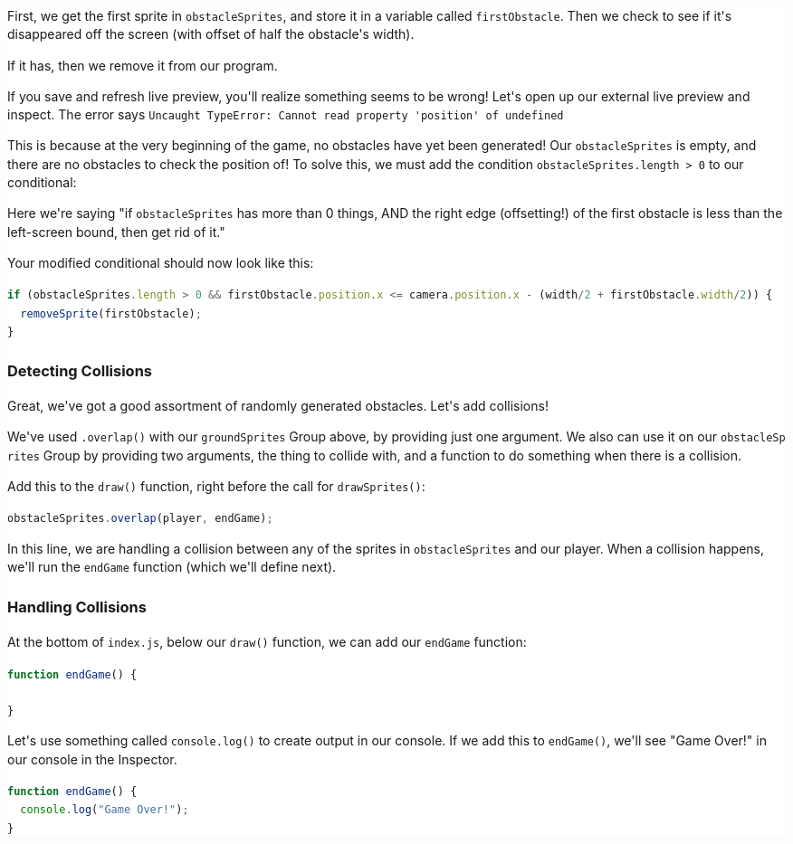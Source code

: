 First, we get the first sprite in `obstacleSprites`, and store it in a variable called `firstObstacle`. Then we check to see if it's disappeared off the screen (with offset of half the obstacle's width).

If it has, then we remove it from our program.

If you save and refresh live preview, you'll realize something seems to be wrong! Let's open up our external live preview and inspect. The error says `Uncaught TypeError: Cannot read property 'position' of undefined` 

This is because at the very beginning of the game, no obstacles have yet been generated! Our `obstacleSprites` is empty, and there are no obstacles to check the position of! To solve this, we must add the condition `obstacleSprites.length > 0` to our conditional:

Here we're saying "if `obstacleSprites` has more than 0 things, AND the right edge (offsetting!) of the first obstacle is less than the left-screen bound, then get rid of it."

Your modified conditional should now look like this:

```js
if (obstacleSprites.length > 0 && firstObstacle.position.x <= camera.position.x - (width/2 + firstObstacle.width/2)) {
  removeSprite(firstObstacle);
}
```

### Detecting Collisions

Great, we've got a good assortment of randomly generated obstacles. Let's add collisions!

We've used `.overlap()` with our `groundSprites` Group above, by providing just one argument. We also can use it on our `obstacleSprites` Group by providing two arguments, the thing to collide with, and a function to do something when there is a collision.

Add this to the `draw()` function, right before the call for `drawSprites()`:

```js
obstacleSprites.overlap(player, endGame);
```

In this line, we are handling a collision between any of the sprites in `obstacleSprites` and our player. When a collision happens, we'll run the `endGame` function (which we'll define next).

### Handling Collisions

At the bottom of `index.js`, below our `draw()` function, we can add our `endGame` function:

```js
function endGame() {

}
```

Let's use something called `console.log()` to create output in our console. If we add this to `endGame()`, we'll see "Game Over!" in our console in the Inspector.

```js
function endGame() {
  console.log("Game Over!");
}
```
